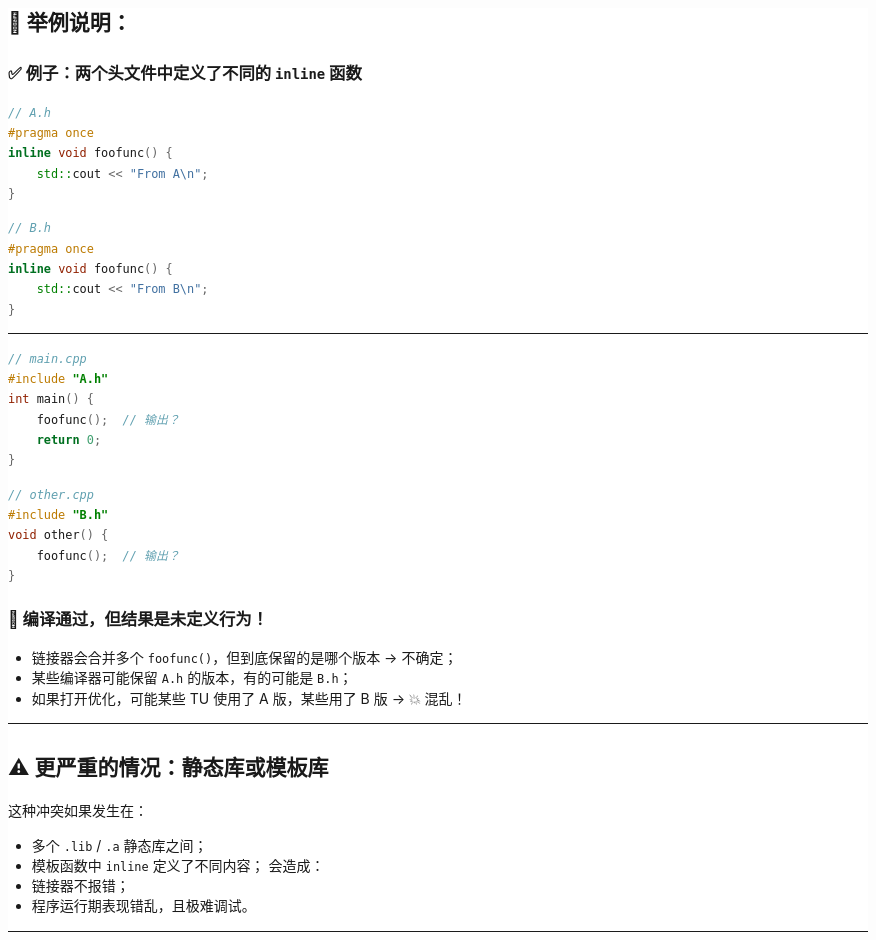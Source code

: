 ## 🧪 举例说明：

### ✅ 例子：两个头文件中定义了不同的 `inline` 函数

```cpp
// A.h
#pragma once
inline void foofunc() {
    std::cout << "From A\n";
}
```

```cpp
// B.h
#pragma once
inline void foofunc() {
    std::cout << "From B\n";
}
```

---

```cpp
// main.cpp
#include "A.h"
int main() {
    foofunc();  // 输出？
    return 0;
}
```

```cpp
// other.cpp
#include "B.h"
void other() {
    foofunc();  // 输出？
}
```

### 🔧 编译通过，但结果是**未定义行为**！

* 链接器会合并多个 `foofunc()`，但到底保留的是哪个版本 → 不确定；
* 某些编译器可能保留 `A.h` 的版本，有的可能是 `B.h`；
* 如果打开优化，可能某些 TU 使用了 A 版，某些用了 B 版 → 💥 混乱！

---

## ⚠️ 更严重的情况：静态库或模板库

这种冲突如果发生在：

* 多个 `.lib` / `.a` 静态库之间；
* 模板函数中 `inline` 定义了不同内容；
  会造成：
* 链接器不报错；
* 程序运行期表现错乱，且极难调试。

---